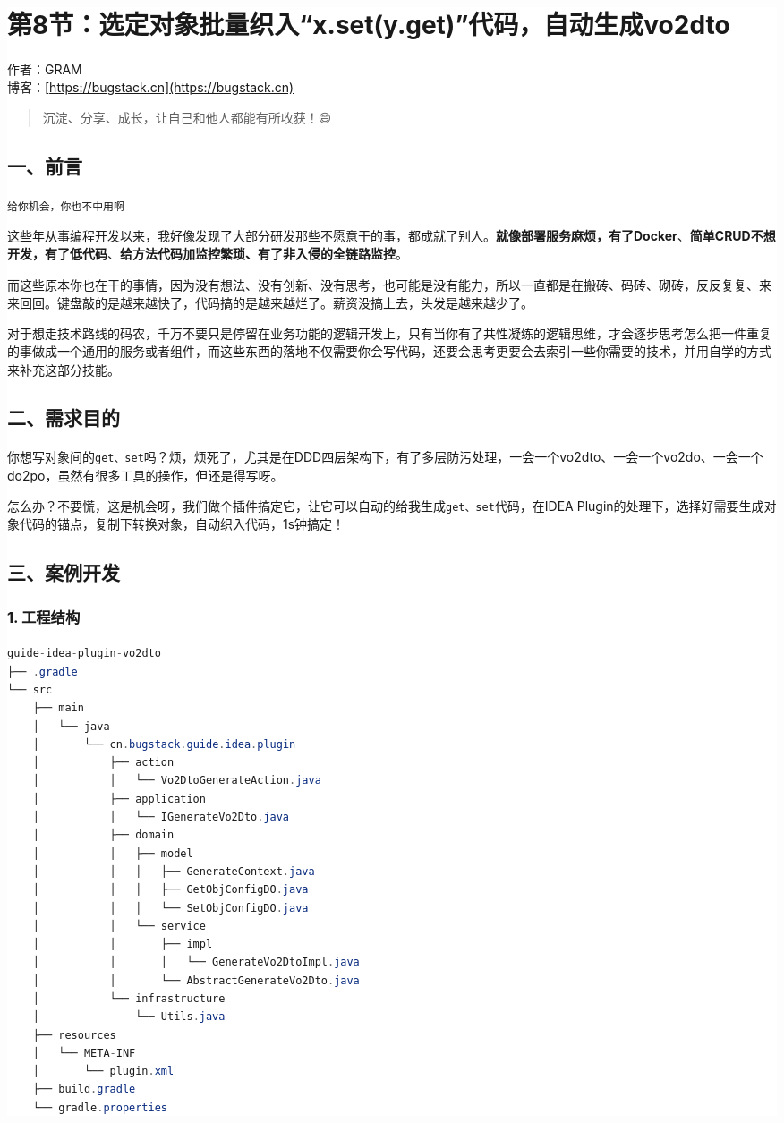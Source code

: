 # 第8节：选定对象批量织入“x.set(y.get)”代码，自动生成vo2dto

作者：GRAM
<br/>博客：[https://bugstack.cn](https://bugstack.cn)

>沉淀、分享、成长，让自己和他人都能有所收获！😄

## 一、前言

`给你机会，你也不中用啊`

这些年从事编程开发以来，我好像发现了大部分研发那些不愿意干的事，都成就了别人。**就像部署服务麻烦，有了Docker**、**简单CRUD不想开发，有了低代码**、**给方法代码加监控繁琐、有了非入侵的全链路监控**。

而这些原本你也在干的事情，因为没有想法、没有创新、没有思考，也可能是没有能力，所以一直都是在搬砖、码砖、砌砖，反反复复、来来回回。键盘敲的是越来越快了，代码搞的是越来越烂了。薪资没搞上去，头发是越来越少了。

对于想走技术路线的码农，千万不要只是停留在业务功能的逻辑开发上，只有当你有了共性凝练的逻辑思维，才会逐步思考怎么把一件重复的事做成一个通用的服务或者组件，而这些东西的落地不仅需要你会写代码，还要会思考更要会去索引一些你需要的技术，并用自学的方式来补充这部分技能。

## 二、需求目的

你想写对象间的`get、set`吗？烦，烦死了，尤其是在DDD四层架构下，有了多层防污处理，一会一个vo2dto、一会一个vo2do、一会一个do2po，虽然有很多工具的操作，但还是得写呀。

怎么办？不要慌，这是机会呀，我们做个插件搞定它，让它可以自动的给我生成`get、set`代码，在IDEA Plugin的处理下，选择好需要生成对象代码的锚点，复制下转换对象，自动织入代码，1s钟搞定！

## 三、案例开发

### 1. 工程结构

```java
guide-idea-plugin-vo2dto
├── .gradle
└── src
    ├── main
    │   └── java
    │   	└── cn.bugstack.guide.idea.plugin 
    │       	├── action
    │       	│	└── Vo2DtoGenerateAction.java     
    │       	├── application
    │       	│	└── IGenerateVo2Dto.java      
    │       	├── domain
    │       	│	├── model
    │       	│	│	├── GenerateContext.java     
    │       	│	│	├── GetObjConfigDO.java      
    │       	│	│	└── SetObjConfigDO.java       
    │       	│	└── service   
    │       	│	 	├── impl     
    │       	│	 	│	└── GenerateVo2DtoImpl.java    
    │       	│	 	└── AbstractGenerateVo2Dto.java      
    │       	└── infrastructure   
    │       	 	└── Utils.java    
    ├── resources
    │   └── META-INF
    │       └── plugin.xml 
    ├── build.gradle  
    └── gradle.properties
```

